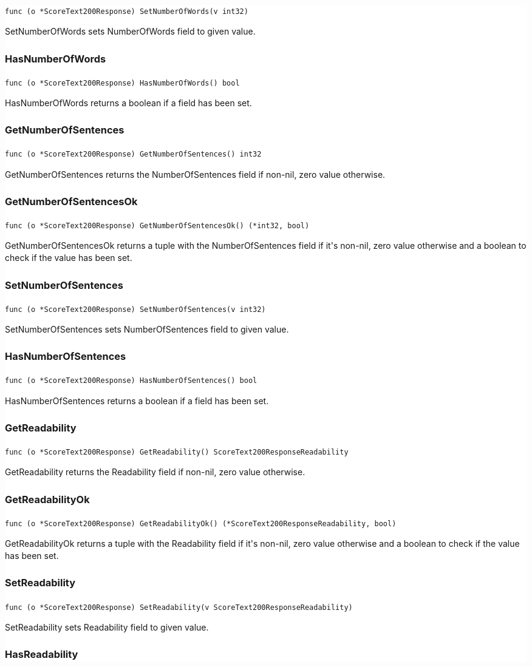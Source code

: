 `func (o *ScoreText200Response) SetNumberOfWords(v int32)`

SetNumberOfWords sets NumberOfWords field to given value.

### HasNumberOfWords

`func (o *ScoreText200Response) HasNumberOfWords() bool`

HasNumberOfWords returns a boolean if a field has been set.

### GetNumberOfSentences

`func (o *ScoreText200Response) GetNumberOfSentences() int32`

GetNumberOfSentences returns the NumberOfSentences field if non-nil, zero value otherwise.

### GetNumberOfSentencesOk

`func (o *ScoreText200Response) GetNumberOfSentencesOk() (*int32, bool)`

GetNumberOfSentencesOk returns a tuple with the NumberOfSentences field if it's non-nil, zero value otherwise
and a boolean to check if the value has been set.

### SetNumberOfSentences

`func (o *ScoreText200Response) SetNumberOfSentences(v int32)`

SetNumberOfSentences sets NumberOfSentences field to given value.

### HasNumberOfSentences

`func (o *ScoreText200Response) HasNumberOfSentences() bool`

HasNumberOfSentences returns a boolean if a field has been set.

### GetReadability

`func (o *ScoreText200Response) GetReadability() ScoreText200ResponseReadability`

GetReadability returns the Readability field if non-nil, zero value otherwise.

### GetReadabilityOk

`func (o *ScoreText200Response) GetReadabilityOk() (*ScoreText200ResponseReadability, bool)`

GetReadabilityOk returns a tuple with the Readability field if it's non-nil, zero value otherwise
and a boolean to check if the value has been set.

### SetReadability

`func (o *ScoreText200Response) SetReadability(v ScoreText200ResponseReadability)`

SetReadability sets Readability field to given value.

### HasReadability
